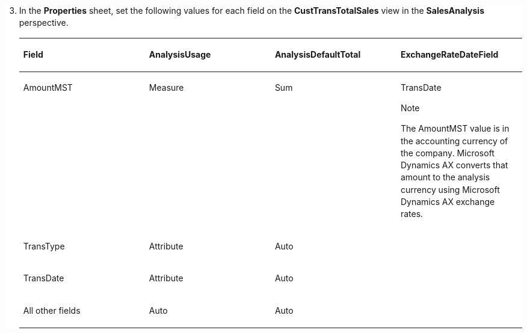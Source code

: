 
3.  In the **Properties** sheet, set the following values for each field on the **CustTransTotalSales** view in the **SalesAnalysis** perspective.
    
    <table>
    <colgroup>
    <col style="width: 25%" />
    <col style="width: 25%" />
    <col style="width: 25%" />
    <col style="width: 25%" />
    </colgroup>
    <thead>
    <tr class="header">
    <th><p>Field</p></th>
    <th><p>AnalysisUsage</p></th>
    <th><p>AnalysisDefaultTotal</p></th>
    <th><p>ExchangeRateDateField</p></th>
    </tr>
    </thead>
    <tbody>
    <tr class="odd">
    <td><p>AmountMST</p></td>
    <td><p>Measure</p></td>
    <td><p>Sum</p></td>
    <td><p>TransDate</p>
    <div class="alert">

    > [!NOTE]
    > <P>The AmountMST value is in the accounting currency of the company. Microsoft Dynamics AX converts that amount to the analysis currency using Microsoft Dynamics AX exchange rates.</P>


    </div></td>
    </tr>
    <tr class="even">
    <td><p>TransType</p></td>
    <td><p>Attribute</p></td>
    <td><p>Auto</p></td>
    <td><p></p></td>
    </tr>
    <tr class="odd">
    <td><p>TransDate</p></td>
    <td><p>Attribute</p></td>
    <td><p>Auto</p></td>
    <td><p></p></td>
    </tr>
    <tr class="even">
    <td><p>All other fields</p></td>
    <td><p>Auto</p></td>
    <td><p>Auto</p></td>
    <td><p></p></td>
    </tr>
    </tbody>
    </table>
